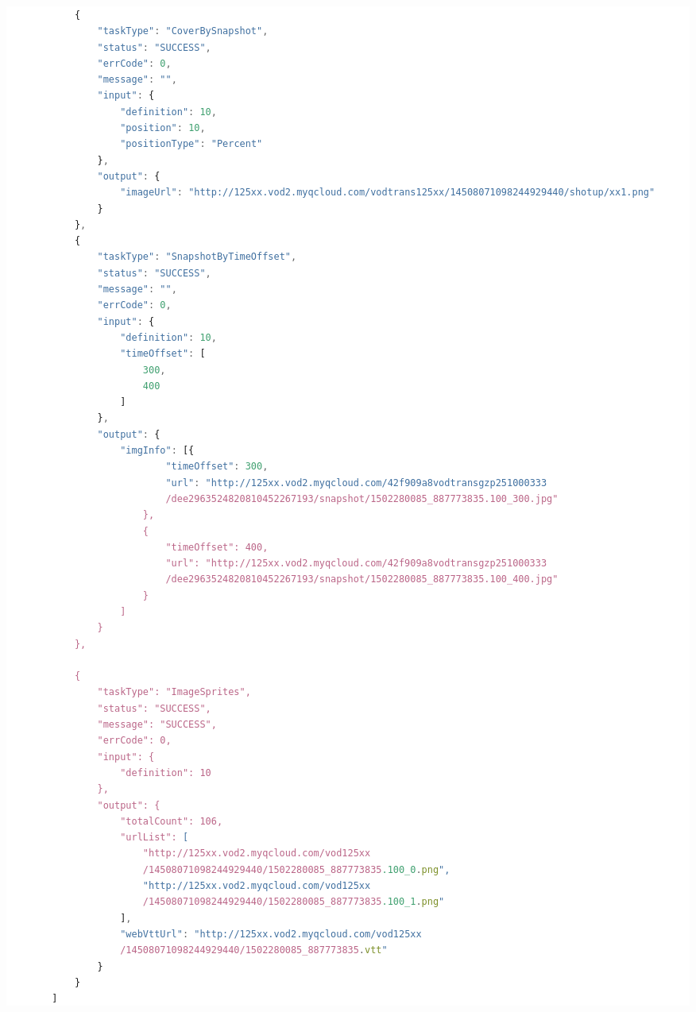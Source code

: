 ```javascript
			{
				"taskType": "CoverBySnapshot",
				"status": "SUCCESS",
				"errCode": 0,
				"message": "",
				"input": {
					"definition": 10,
					"position": 10,
					"positionType": "Percent"
				},
				"output": {
					"imageUrl": "http://125xx.vod2.myqcloud.com/vodtrans125xx/14508071098244929440/shotup/xx1.png"
				}
			},
			{
				"taskType": "SnapshotByTimeOffset",
				"status": "SUCCESS",
				"message": "",
				"errCode": 0,
				"input": {
					"definition": 10,
					"timeOffset": [
						300,
						400
					]
				},
				"output": {
					"imgInfo": [{
							"timeOffset": 300,
							"url": "http://125xx.vod2.myqcloud.com/42f909a8vodtransgzp251000333
							/dee2963524820810452267193/snapshot/1502280085_887773835.100_300.jpg"
						},
						{
							"timeOffset": 400,
							"url": "http://125xx.vod2.myqcloud.com/42f909a8vodtransgzp251000333
							/dee2963524820810452267193/snapshot/1502280085_887773835.100_400.jpg"
						}
					]
				}
			},

			{
				"taskType": "ImageSprites",
				"status": "SUCCESS",
				"message": "SUCCESS",
				"errCode": 0,
				"input": {
					"definition": 10
				},
				"output": {
					"totalCount": 106,
					"urlList": [
						"http://125xx.vod2.myqcloud.com/vod125xx
						/14508071098244929440/1502280085_887773835.100_0.png",
						"http://125xx.vod2.myqcloud.com/vod125xx
						/14508071098244929440/1502280085_887773835.100_1.png"
					],
					"webVttUrl": "http://125xx.vod2.myqcloud.com/vod125xx
					/14508071098244929440/1502280085_887773835.vtt"
				}
			}
		]
```